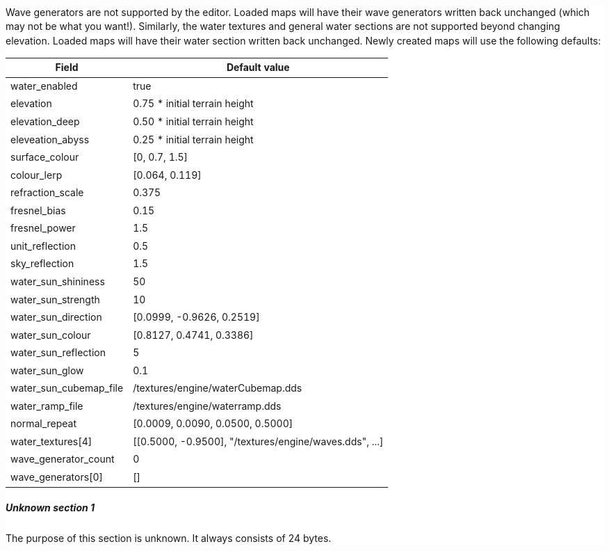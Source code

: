 ```C
```

Wave generators are not supported by the editor. Loaded maps will have their wave generators written back unchanged (which may not be what you want!). Similarly, the water textures and general water sections are not supported beyond changing elevation. Loaded maps will have their water section written back unchanged. Newly created maps will use the following defaults:

| Field                    | Default value                                          |
| ------------------------ | ------------------------------------------------------ |
| water_enabled            | true                                                   |
| elevation                | 0.75 * initial terrain height                          |
| elevation_deep           | 0.50 * initial terrain height                          |
| eleveation_abyss         | 0.25 * initial terrain height                          |
| surface_colour           | [0, 0.7, 1.5]                                          |
| colour_lerp              | [0.064, 0.119]                                         |
| refraction_scale         | 0.375                                                  |
| fresnel_bias             | 0.15                                                   |
| fresnel_power            | 1.5                                                    |
| unit_reflection          | 0.5                                                    |
| sky_reflection           | 1.5                                                    |
| water_sun_shininess      | 50                                                     |
| water_sun_strength       | 10                                                     |
| water_sun_direction      | [0.0999, -0.9626, 0.2519]                              |
| water_sun_colour         | [0.8127, 0.4741, 0.3386]                               |
| water_sun_reflection     | 5                                                      |
| water_sun_glow           | 0.1                                                    |
| water_sun_cubemap_file   | /textures/engine/waterCubemap.dds                      |
| water_ramp_file          | /textures/engine/waterramp.dds                         |
| normal_repeat            | [0.0009, 0.0090, 0.0500, 0.5000]                       |
| water_textures[4]        | [[0.5000, -0.9500], "/textures/engine/waves.dds", ...] |
| wave_generator_count     | 0                                                     |
| wave_generators[0]       | []                                                     |

##### Unknown section 1
The purpose of this section is unknown. It always consists of 24 bytes.
